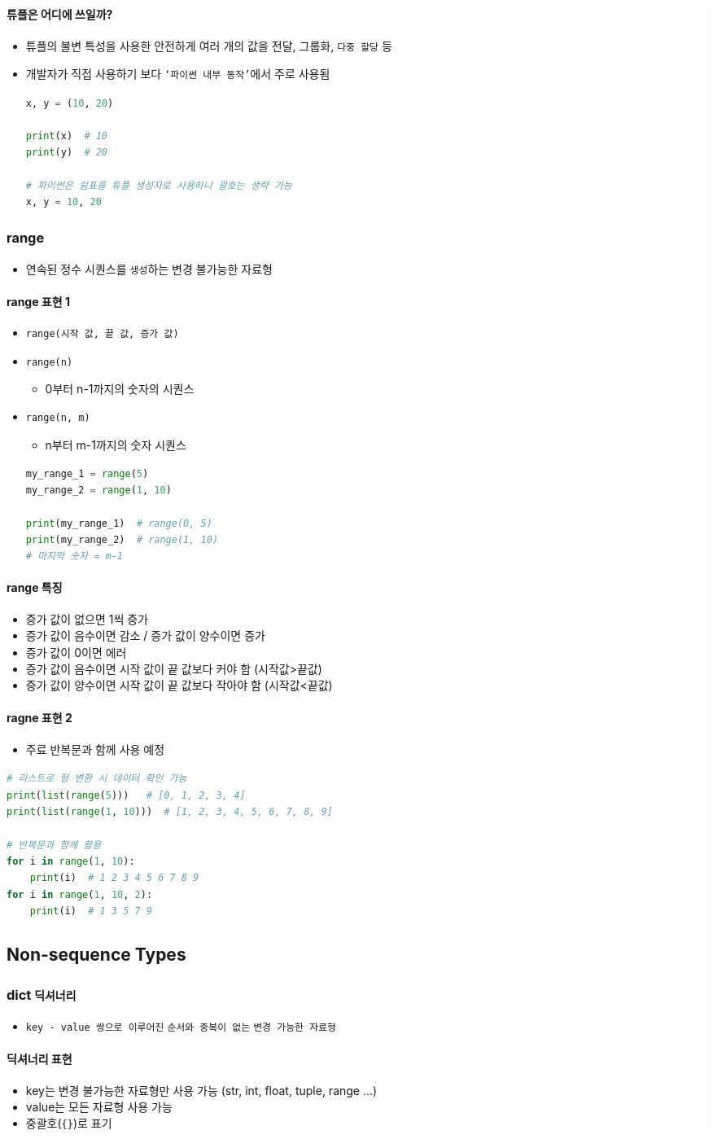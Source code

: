 #### 튜플은 어디에 쓰일까?
- 튜플의 불변 특성을 사용한 안전하게 여러 개의 값을 전달, 그룹화, `다중 할당` 등
- 개발자가 직접 사용하기 보다 `‘파이썬 내부 동작’`에서 주로 사용됨

    ```python
    x, y = (10, 20)

    print(x)  # 10
    print(y)  # 20

    # 파이썬은 쉼표를 튜플 생성자로 사용하니 괄호는 생략 가능
    x, y = 10, 20
    ```

### range
 - 연속된 정수 시퀀스를 `생성`하는 변경 불가능한 자료형

#### range 표현 1
- `range(시작 값, 끝 값, 증가 값)`
- `range(n)`
    - 0부터 n-1까지의 숫자의 시퀀스
- `range(n, m) `
    - n부터 m-1까지의 숫자 시퀀스

    ```python
    my_range_1 = range(5)
    my_range_2 = range(1, 10)

    print(my_range_1)  # range(0, 5)
    print(my_range_2)  # range(1, 10)
    # 마지막 숫자 = m-1
    ```

#### range 특징
- 증가 값이 없으면 1씩 증가
- 증가 값이 음수이면 감소 / 증가 값이 양수이면 증가
- 증가 값이 0이면 에러
- 증가 값이 음수이면 시작 값이 끝 값보다 커야 함 (시작값>끝값)
- 증가 값이 양수이면 시작 값이 끝 값보다 작아야 함 (시작값<끝값)

#### ragne 표현 2
- 주료 반복문과 함께 사용 예정

```python
# 리스트로 형 변환 시 데이터 확인 가능
print(list(range(5)))   # [0, 1, 2, 3, 4]
print(list(range(1, 10)))  # [1, 2, 3, 4, 5, 6, 7, 8, 9]

# 반복문과 함께 활용
for i in range(1, 10):
    print(i)  # 1 2 3 4 5 6 7 8 9
for i in range(1, 10, 2):
    print(i)  # 1 3 5 7 9
```
## Non-sequence Types
### dict `딕셔너리`
- `key - value 쌍으로 이루어진` `순서와 중복이 없는` `변경 가능한 자료형`
#### 딕셔너리 표현
- key는 변경 불가능한 자료형만 사용 가능 (str, int, float, tuple, range …)
- value는 모든 자료형 사용 가능
- 중괄호(`{}`)로 표기